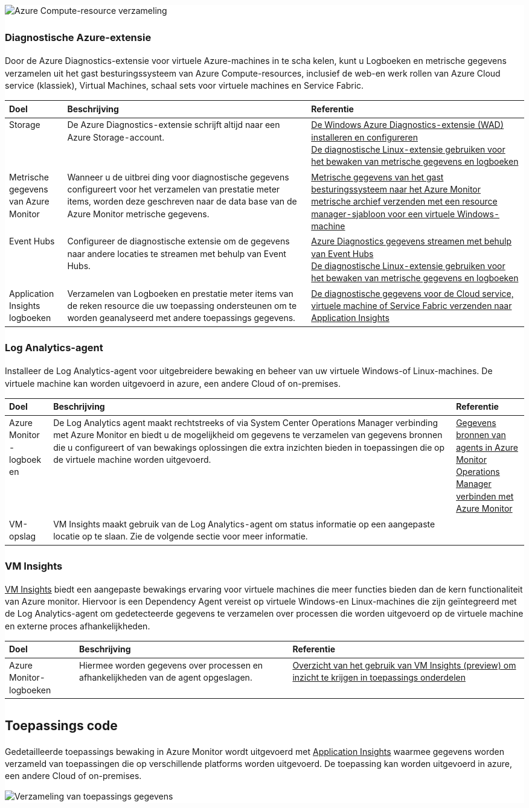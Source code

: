 ![Azure Compute-resource verzameling](media/data-sources/compute-resources.png)

### <a name="azure-diagnostic-extension"></a>Diagnostische Azure-extensie
Door de Azure Diagnostics-extensie voor virtuele Azure-machines in te scha kelen, kunt u Logboeken en metrische gegevens verzamelen uit het gast besturingssysteem van Azure Compute-resources, inclusief de web-en werk rollen van Azure Cloud service (klassiek), Virtual Machines, schaal sets voor virtuele machines en Service Fabric.

| Doel | Beschrijving | Referentie |
|:---|:---|:---|
| Storage | De Azure Diagnostics-extensie schrijft altijd naar een Azure Storage-account. | [De Windows Azure Diagnostics-extensie (WAD) installeren en configureren](./diagnostics-extension-windows-install.md)<br>[De diagnostische Linux-extensie gebruiken voor het bewaken van metrische gegevens en logboeken](../../virtual-machines/extensions/diagnostics-linux.md) |
| Metrische gegevens van Azure Monitor | Wanneer u de uitbrei ding voor diagnostische gegevens configureert voor het verzamelen van prestatie meter items, worden deze geschreven naar de data base van de Azure Monitor metrische gegevens. | [Metrische gegevens van het gast besturingssysteem naar het Azure Monitor metrische archief verzenden met een resource manager-sjabloon voor een virtuele Windows-machine](../essentials/collect-custom-metrics-guestos-resource-manager-vm.md) |
| Event Hubs | Configureer de diagnostische extensie om de gegevens naar andere locaties te streamen met behulp van Event Hubs.  | [Azure Diagnostics gegevens streamen met behulp van Event Hubs](./diagnostics-extension-stream-event-hubs.md)<br>[De diagnostische Linux-extensie gebruiken voor het bewaken van metrische gegevens en logboeken](../../virtual-machines/extensions/diagnostics-linux.md) |
| Application Insights logboeken | Verzamelen van Logboeken en prestatie meter items van de reken resource die uw toepassing ondersteunen om te worden geanalyseerd met andere toepassings gegevens. | [De diagnostische gegevens voor de Cloud service, virtuele machine of Service Fabric verzenden naar Application Insights](./diagnostics-extension-to-application-insights.md) |


### <a name="log-analytics-agent"></a>Log Analytics-agent 
Installeer de Log Analytics-agent voor uitgebreidere bewaking en beheer van uw virtuele Windows-of Linux-machines. De virtuele machine kan worden uitgevoerd in azure, een andere Cloud of on-premises.

| Doel | Beschrijving | Referentie |
|:---|:---|:---|
| Azure Monitor-logboeken | De Log Analytics agent maakt rechtstreeks of via System Center Operations Manager verbinding met Azure Monitor en biedt u de mogelijkheid om gegevens te verzamelen van gegevens bronnen die u configureert of van bewakings oplossingen die extra inzichten bieden in toepassingen die op de virtuele machine worden uitgevoerd. | [Gegevens bronnen van agents in Azure Monitor](../agents/agent-data-sources.md)<br>[Operations Manager verbinden met Azure Monitor](./om-agents.md) |
| VM-opslag | VM Insights maakt gebruik van de Log Analytics-agent om status informatie op een aangepaste locatie op te slaan. Zie de volgende sectie voor meer informatie.  |


### <a name="vm-insights"></a>VM Insights 
[VM Insights](../vm/vminsights-overview.md) biedt een aangepaste bewakings ervaring voor virtuele machines die meer functies bieden dan de kern functionaliteit van Azure monitor. Hiervoor is een Dependency Agent vereist op virtuele Windows-en Linux-machines die zijn geïntegreerd met de Log Analytics-agent om gedetecteerde gegevens te verzamelen over processen die worden uitgevoerd op de virtuele machine en externe proces afhankelijkheden.

| Doel | Beschrijving | Referentie |
|:---|:---|:---|
| Azure Monitor-logboeken | Hiermee worden gegevens over processen en afhankelijkheden van de agent opgeslagen. | [Overzicht van het gebruik van VM Insights (preview) om inzicht te krijgen in toepassings onderdelen](../vm/vminsights-maps.md) |



## <a name="application-code"></a>Toepassings code
Gedetailleerde toepassings bewaking in Azure Monitor wordt uitgevoerd met [Application Insights](/azure/application-insights/) waarmee gegevens worden verzameld van toepassingen die op verschillende platforms worden uitgevoerd. De toepassing kan worden uitgevoerd in azure, een andere Cloud of on-premises.

![Verzameling van toepassings gegevens](media/data-sources/applications.png)
